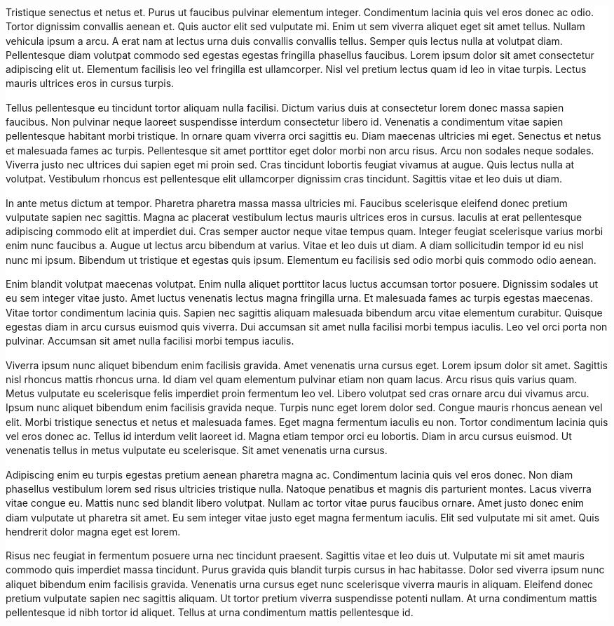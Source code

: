 Tristique senectus et netus et. Purus ut faucibus pulvinar elementum integer. Condimentum lacinia quis vel eros donec ac odio. Tortor dignissim convallis aenean et. Quis auctor elit sed vulputate mi. Enim ut sem viverra aliquet eget sit amet tellus. Nullam vehicula ipsum a arcu. A erat nam at lectus urna duis convallis convallis tellus. Semper quis lectus nulla at volutpat diam. Pellentesque diam volutpat commodo sed egestas egestas fringilla phasellus faucibus. Lorem ipsum dolor sit amet consectetur adipiscing elit ut. Elementum facilisis leo vel fringilla est ullamcorper. Nisl vel pretium lectus quam id leo in vitae turpis. Lectus mauris ultrices eros in cursus turpis.

Tellus pellentesque eu tincidunt tortor aliquam nulla facilisi. Dictum varius duis at consectetur lorem donec massa sapien faucibus. Non pulvinar neque laoreet suspendisse interdum consectetur libero id. Venenatis a condimentum vitae sapien pellentesque habitant morbi tristique. In ornare quam viverra orci sagittis eu. Diam maecenas ultricies mi eget. Senectus et netus et malesuada fames ac turpis. Pellentesque sit amet porttitor eget dolor morbi non arcu risus. Arcu non sodales neque sodales. Viverra justo nec ultrices dui sapien eget mi proin sed. Cras tincidunt lobortis feugiat vivamus at augue. Quis lectus nulla at volutpat. Vestibulum rhoncus est pellentesque elit ullamcorper dignissim cras tincidunt. Sagittis vitae et leo duis ut diam.

In ante metus dictum at tempor. Pharetra pharetra massa massa ultricies mi. Faucibus scelerisque eleifend donec pretium vulputate sapien nec sagittis. Magna ac placerat vestibulum lectus mauris ultrices eros in cursus. Iaculis at erat pellentesque adipiscing commodo elit at imperdiet dui. Cras semper auctor neque vitae tempus quam. Integer feugiat scelerisque varius morbi enim nunc faucibus a. Augue ut lectus arcu bibendum at varius. Vitae et leo duis ut diam. A diam sollicitudin tempor id eu nisl nunc mi ipsum. Bibendum ut tristique et egestas quis ipsum. Elementum eu facilisis sed odio morbi quis commodo odio aenean.

Enim blandit volutpat maecenas volutpat. Enim nulla aliquet porttitor lacus luctus accumsan tortor posuere. Dignissim sodales ut eu sem integer vitae justo. Amet luctus venenatis lectus magna fringilla urna. Et malesuada fames ac turpis egestas maecenas. Vitae tortor condimentum lacinia quis. Sapien nec sagittis aliquam malesuada bibendum arcu vitae elementum curabitur. Quisque egestas diam in arcu cursus euismod quis viverra. Dui accumsan sit amet nulla facilisi morbi tempus iaculis. Leo vel orci porta non pulvinar. Accumsan sit amet nulla facilisi morbi tempus iaculis.

Viverra ipsum nunc aliquet bibendum enim facilisis gravida. Amet venenatis urna cursus eget. Lorem ipsum dolor sit amet. Sagittis nisl rhoncus mattis rhoncus urna. Id diam vel quam elementum pulvinar etiam non quam lacus. Arcu risus quis varius quam. Metus vulputate eu scelerisque felis imperdiet proin fermentum leo vel. Libero volutpat sed cras ornare arcu dui vivamus arcu. Ipsum nunc aliquet bibendum enim facilisis gravida neque. Turpis nunc eget lorem dolor sed. Congue mauris rhoncus aenean vel elit. Morbi tristique senectus et netus et malesuada fames. Eget magna fermentum iaculis eu non. Tortor condimentum lacinia quis vel eros donec ac. Tellus id interdum velit laoreet id. Magna etiam tempor orci eu lobortis. Diam in arcu cursus euismod. Ut venenatis tellus in metus vulputate eu scelerisque. Sit amet venenatis urna cursus.

Adipiscing enim eu turpis egestas pretium aenean pharetra magna ac. Condimentum lacinia quis vel eros donec. Non diam phasellus vestibulum lorem sed risus ultricies tristique nulla. Natoque penatibus et magnis dis parturient montes. Lacus viverra vitae congue eu. Mattis nunc sed blandit libero volutpat. Nullam ac tortor vitae purus faucibus ornare. Amet justo donec enim diam vulputate ut pharetra sit amet. Eu sem integer vitae justo eget magna fermentum iaculis. Elit sed vulputate mi sit amet. Quis hendrerit dolor magna eget est lorem.

Risus nec feugiat in fermentum posuere urna nec tincidunt praesent. Sagittis vitae et leo duis ut. Vulputate mi sit amet mauris commodo quis imperdiet massa tincidunt. Purus gravida quis blandit turpis cursus in hac habitasse. Dolor sed viverra ipsum nunc aliquet bibendum enim facilisis gravida. Venenatis urna cursus eget nunc scelerisque viverra mauris in aliquam. Eleifend donec pretium vulputate sapien nec sagittis aliquam. Ut tortor pretium viverra suspendisse potenti nullam. At urna condimentum mattis pellentesque id nibh tortor id aliquet. Tellus at urna condimentum mattis pellentesque id.

